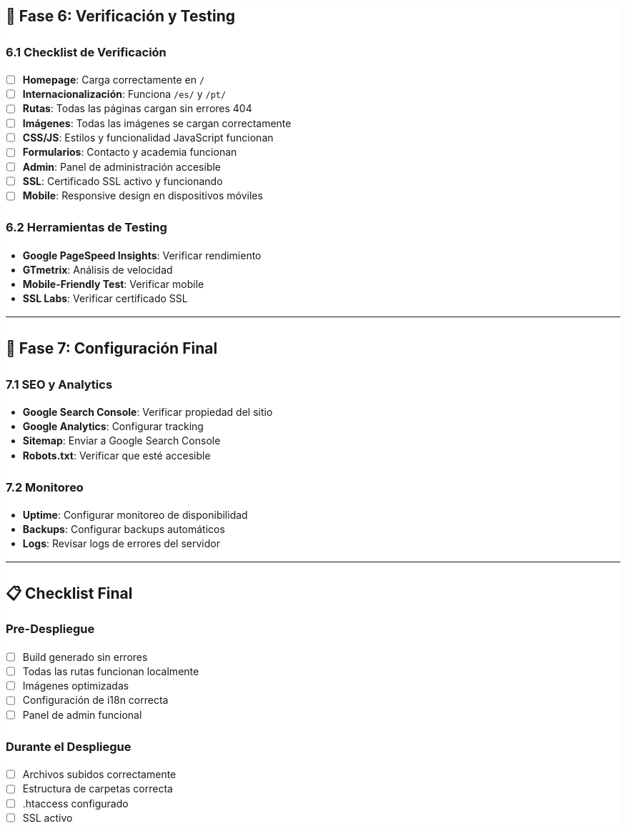 ## 🎯 Fase 6: Verificación y Testing

### 6.1 Checklist de Verificación
- [ ] **Homepage**: Carga correctamente en `/`
- [ ] **Internacionalización**: Funciona `/es/` y `/pt/`
- [ ] **Rutas**: Todas las páginas cargan sin errores 404
- [ ] **Imágenes**: Todas las imágenes se cargan correctamente
- [ ] **CSS/JS**: Estilos y funcionalidad JavaScript funcionan
- [ ] **Formularios**: Contacto y academia funcionan
- [ ] **Admin**: Panel de administración accesible
- [ ] **SSL**: Certificado SSL activo y funcionando
- [ ] **Mobile**: Responsive design en dispositivos móviles

### 6.2 Herramientas de Testing
- **Google PageSpeed Insights**: Verificar rendimiento
- **GTmetrix**: Análisis de velocidad
- **Mobile-Friendly Test**: Verificar mobile
- **SSL Labs**: Verificar certificado SSL

---

## 🎯 Fase 7: Configuración Final

### 7.1 SEO y Analytics
- **Google Search Console**: Verificar propiedad del sitio
- **Google Analytics**: Configurar tracking
- **Sitemap**: Enviar a Google Search Console
- **Robots.txt**: Verificar que esté accesible

### 7.2 Monitoreo
- **Uptime**: Configurar monitoreo de disponibilidad
- **Backups**: Configurar backups automáticos
- **Logs**: Revisar logs de errores del servidor

---

## 📋 Checklist Final

### Pre-Despliegue
- [ ] Build generado sin errores
- [ ] Todas las rutas funcionan localmente
- [ ] Imágenes optimizadas
- [ ] Configuración de i18n correcta
- [ ] Panel de admin funcional

### Durante el Despliegue
- [ ] Archivos subidos correctamente
- [ ] Estructura de carpetas correcta
- [ ] .htaccess configurado
- [ ] SSL activo
